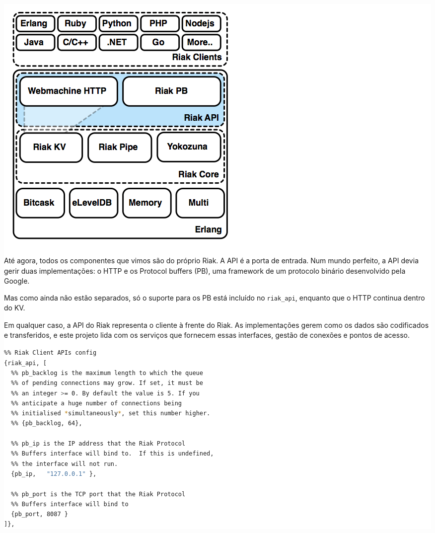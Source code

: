 ![Stack Tecnológico da API](../assets/decor/riak-stack-api.png)

Até agora, todos os componentes que vimos são do próprio Riak. A API é a porta
de entrada.  Num mundo perfeito, a API devia gerir duas implementações: o HTTP e
os Protocol buffers (PB), uma framework de um protocolo binário desenvolvido
pela Google.

Mas como ainda não estão separados, só o suporte para os PB está incluído no
`riak_api`, enquanto que o HTTP continua dentro do KV.

Em qualquer caso, a API do Riak representa o cliente à frente do Riak. As
implementações gerem como os dados são codificados e transferidos, e este
projeto lida com os serviços que fornecem essas interfaces, gestão de conexões e
pontos de acesso.


```bash
%% Riak Client APIs config
{riak_api, [
  %% pb_backlog is the maximum length to which the queue
  %% of pending connections may grow. If set, it must be
  %% an integer >= 0. By default the value is 5. If you
  %% anticipate a huge number of connections being
  %% initialised *simultaneously*, set this number higher.
  %% {pb_backlog, 64},

  %% pb_ip is the IP address that the Riak Protocol
  %% Buffers interface will bind to.  If this is undefined,
  %% the interface will not run.
  {pb_ip,   "127.0.0.1" },

  %% pb_port is the TCP port that the Riak Protocol
  %% Buffers interface will bind to
  {pb_port, 8087 }
]},
```
